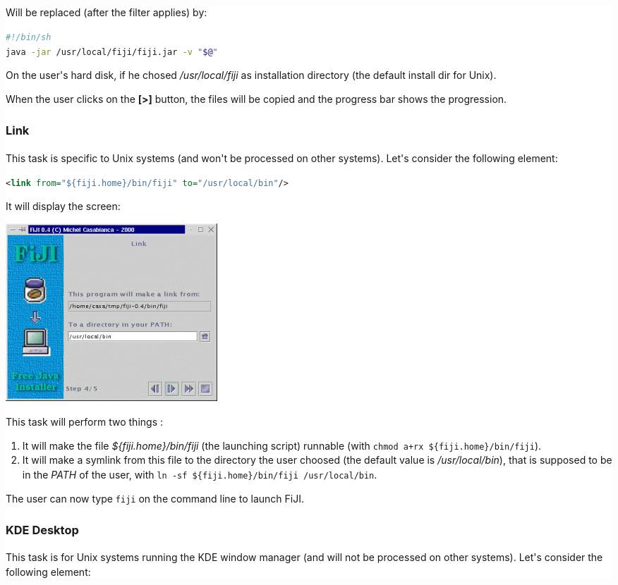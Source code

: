 Will be replaced (after the filter applies) by:

```bash
#!/bin/sh
java -jar /usr/local/fiji/fiji.jar -v "$@"
```

On the user's hard disk, if he chosed */usr/local/fiji* as installation
directory (the default install dir for Unix).

When the user clicks on the **[\>]** button, the files will be copied
and the progress bar shows the progression.

### Link

This task is specific to Unix systems (and won't be processed on other
systems). Let's consider the following element:

```xml
<link from="${fiji.home}/bin/fiji" to="/usr/local/bin"/>
```

It will display the screen:

![](fiji.link.png)

This task will perform two things :

1. It will make the file *\${fiji.home}/bin/fiji* (the launching
   script) runnable (with `chmod a+rx ${fiji.home}/bin/fiji`).
2. It will make a symlink from this file to the directory the user
   choosed (the default value is */usr/local/bin*), that is supposed to
   be in the *PATH* of the user, with
   `ln -sf ${fiji.home}/bin/fiji /usr/local/bin`.

The user can now type `fiji` on the command line to launch FiJI.

### KDE Desktop

This task is for Unix systems running the KDE window manager (and will
not be processed on other systems). Let's consider the following
element:
